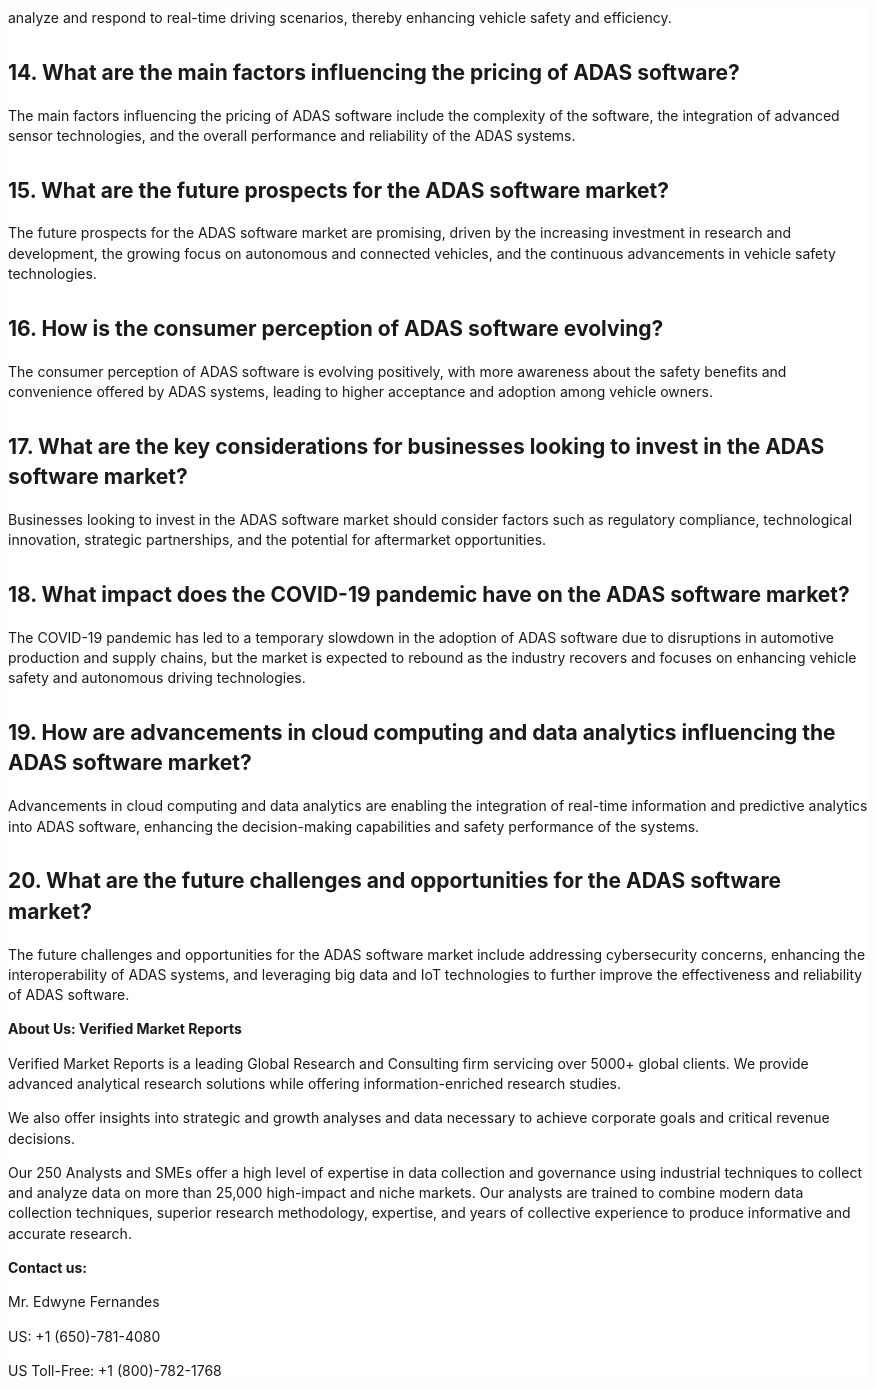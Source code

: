 analyze and respond to real-time driving scenarios, thereby enhancing vehicle safety and efficiency.</p><h2>14. What are the main factors influencing the pricing of ADAS software?</h2><p>The main factors influencing the pricing of ADAS software include the complexity of the software, the integration of advanced sensor technologies, and the overall performance and reliability of the ADAS systems.</p><h2>15. What are the future prospects for the ADAS software market?</h2><p>The future prospects for the ADAS software market are promising, driven by the increasing investment in research and development, the growing focus on autonomous and connected vehicles, and the continuous advancements in vehicle safety technologies.</p><h2>16. How is the consumer perception of ADAS software evolving?</h2><p>The consumer perception of ADAS software is evolving positively, with more awareness about the safety benefits and convenience offered by ADAS systems, leading to higher acceptance and adoption among vehicle owners.</p><h2>17. What are the key considerations for businesses looking to invest in the ADAS software market?</h2><p>Businesses looking to invest in the ADAS software market should consider factors such as regulatory compliance, technological innovation, strategic partnerships, and the potential for aftermarket opportunities.</p><h2>18. What impact does the COVID-19 pandemic have on the ADAS software market?</h2><p>The COVID-19 pandemic has led to a temporary slowdown in the adoption of ADAS software due to disruptions in automotive production and supply chains, but the market is expected to rebound as the industry recovers and focuses on enhancing vehicle safety and autonomous driving technologies.</p><h2>19. How are advancements in cloud computing and data analytics influencing the ADAS software market?</h2><p>Advancements in cloud computing and data analytics are enabling the integration of real-time information and predictive analytics into ADAS software, enhancing the decision-making capabilities and safety performance of the systems.</p><h2>20. What are the future challenges and opportunities for the ADAS software market?</h2><p>The future challenges and opportunities for the ADAS software market include addressing cybersecurity concerns, enhancing the interoperability of ADAS systems, and leveraging big data and IoT technologies to further improve the effectiveness and reliability of ADAS software.</p></body></html></h3><p id="" class=""><strong>About Us: Verified Market Reports</strong></p><p id="" class="">Verified Market Reports is a leading Global Research and Consulting firm servicing over 5000+ global clients. We provide advanced analytical research solutions while offering information-enriched research studies.</p><p id="" class="">We also offer insights into strategic and growth analyses and data necessary to achieve corporate goals and critical revenue decisions.</p><p id="" class="">Our 250 Analysts and SMEs offer a high level of expertise in data collection and governance using industrial techniques to collect and analyze data on more than 25,000 high-impact and niche markets. Our analysts are trained to combine modern data collection techniques, superior research methodology, expertise, and years of collective experience to produce informative and accurate research.</p><p id="" class=""><strong>Contact us:</strong></p><p id="" class="">Mr. Edwyne Fernandes</p><p id="" class="">US: +1 (650)-781-4080</p><p id="" class="">US Toll-Free: +1 (800)-782-1768</p>

